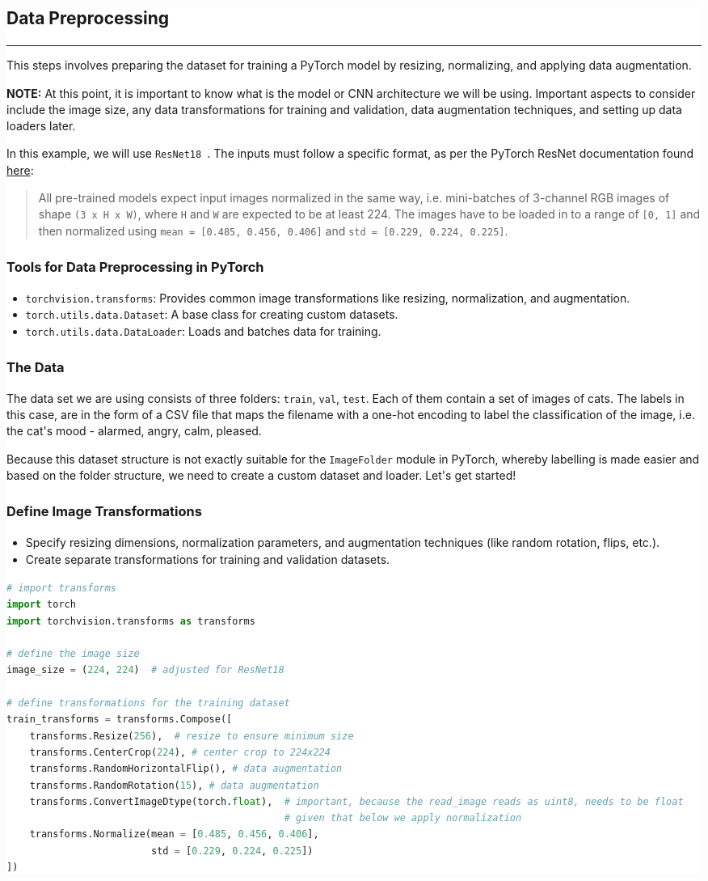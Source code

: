 

## Data Preprocessing
---
This steps involves preparing the dataset for training a PyTorch model by resizing, normalizing, and applying data augmentation.

**NOTE:** At this point, it is important to know what is the model or CNN architecture we will be using. Important aspects to consider include the image size, any data transformations for training and validation, data augmentation techniques, and setting up data loaders later.

In this example, we will use `ResNet18 `. The inputs must follow a specific format, as per the PyTorch ResNet documentation found [here](https://pytorch.org/hub/pytorch_vision_resnet/):

> All pre-trained models expect input images normalized in the same way, i.e. mini-batches of 3-channel RGB images of shape `(3 x H x W)`, where `H` and `W` are expected to be at least 224. The images have to be loaded in to a range of `[0, 1]` and then normalized using `mean = [0.485, 0.456, 0.406]` and `std = [0.229, 0.224, 0.225]`.



### Tools for Data Preprocessing in PyTorch

- `torchvision.transforms`: Provides common image transformations like resizing, normalization, and augmentation.
- `torch.utils.data.Dataset`: A base class for creating custom datasets.
- `torch.utils.data.DataLoader`: Loads and batches data for training.

### The Data

The data set we are using consists of three folders: `train`, `val`, `test`. Each of them contain a set of images of cats. The labels in this case, are in the form of a CSV file that maps the filename with a one-hot encoding to label the classification of the image, i.e. the cat's mood - alarmed, angry, calm, pleased.

Because this dataset structure is not exactly suitable for the `ImageFolder` module in PyTorch, whereby labelling is made easier and based on the folder structure, we need to create a custom dataset and loader. Let's get started!



### Define Image Transformations

- Specify resizing dimensions, normalization parameters, and augmentation techniques (like random rotation, flips, etc.).
- Create separate transformations for training and validation datasets.



```python
# import transforms
import torch
import torchvision.transforms as transforms

# define the image size
image_size = (224, 224)  # adjusted for ResNet18

# define transformations for the training dataset
train_transforms = transforms.Compose([
    transforms.Resize(256),  # resize to ensure minimum size
    transforms.CenterCrop(224), # center crop to 224x224
    transforms.RandomHorizontalFlip(), # data augmentation
    transforms.RandomRotation(15), # data augmentation
    transforms.ConvertImageDtype(torch.float),  # important, because the read_image reads as uint8, needs to be float
                                                # given that below we apply normalization
    transforms.Normalize(mean = [0.485, 0.456, 0.406],
                         std = [0.229, 0.224, 0.225])
])
```